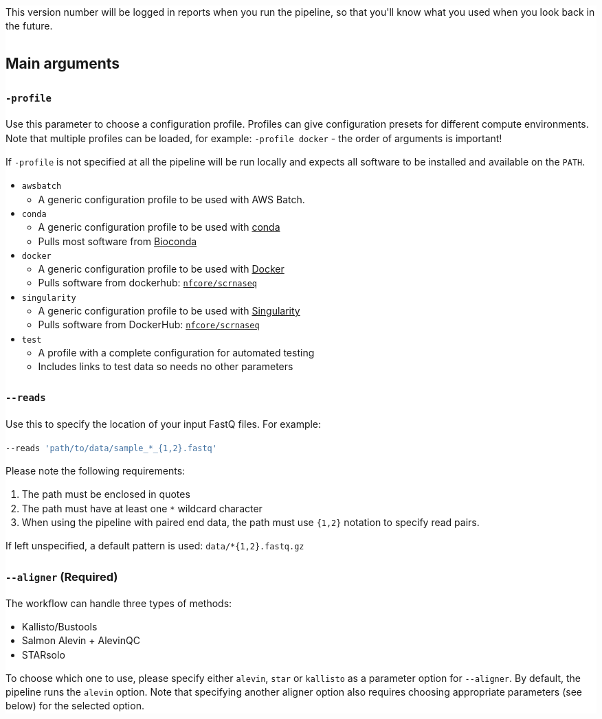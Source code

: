 This version number will be logged in reports when you run the pipeline, so that you'll know what you used when you look back in the future.

## Main arguments

### `-profile`

Use this parameter to choose a configuration profile. Profiles can give configuration presets for different compute environments. Note that multiple profiles can be loaded, for example: `-profile docker` - the order of arguments is important!

If `-profile` is not specified at all the pipeline will be run locally and expects all software to be installed and available on the `PATH`.

* `awsbatch`
  * A generic configuration profile to be used with AWS Batch.
* `conda`
  * A generic configuration profile to be used with [conda](https://conda.io/docs/)
  * Pulls most software from [Bioconda](https://bioconda.github.io/)
* `docker`
  * A generic configuration profile to be used with [Docker](http://docker.com/)
  * Pulls software from dockerhub: [`nfcore/scrnaseq`](http://hub.docker.com/r/nfcore/scrnaseq/)
* `singularity`
  * A generic configuration profile to be used with [Singularity](http://singularity.lbl.gov/)
  * Pulls software from DockerHub: [`nfcore/scrnaseq`](http://hub.docker.com/r/nfcore/scrnaseq/)
* `test`
  * A profile with a complete configuration for automated testing
  * Includes links to test data so needs no other parameters

### `--reads`

Use this to specify the location of your input FastQ files. For example:

```bash
--reads 'path/to/data/sample_*_{1,2}.fastq'
```

Please note the following requirements:

1. The path must be enclosed in quotes
2. The path must have at least one `*` wildcard character
3. When using the pipeline with paired end data, the path must use `{1,2}` notation to specify read pairs.

If left unspecified, a default pattern is used: `data/*{1,2}.fastq.gz`

### `--aligner` (Required)

The workflow can handle three types of methods:

* Kallisto/Bustools
* Salmon Alevin + AlevinQC
* STARsolo

To choose which one to use, please specify either `alevin`, `star` or `kallisto` as a parameter option for `--aligner`. By default, the pipeline runs the `alevin` option. Note that specifying another aligner option also requires choosing appropriate parameters (see below) for the selected option.
